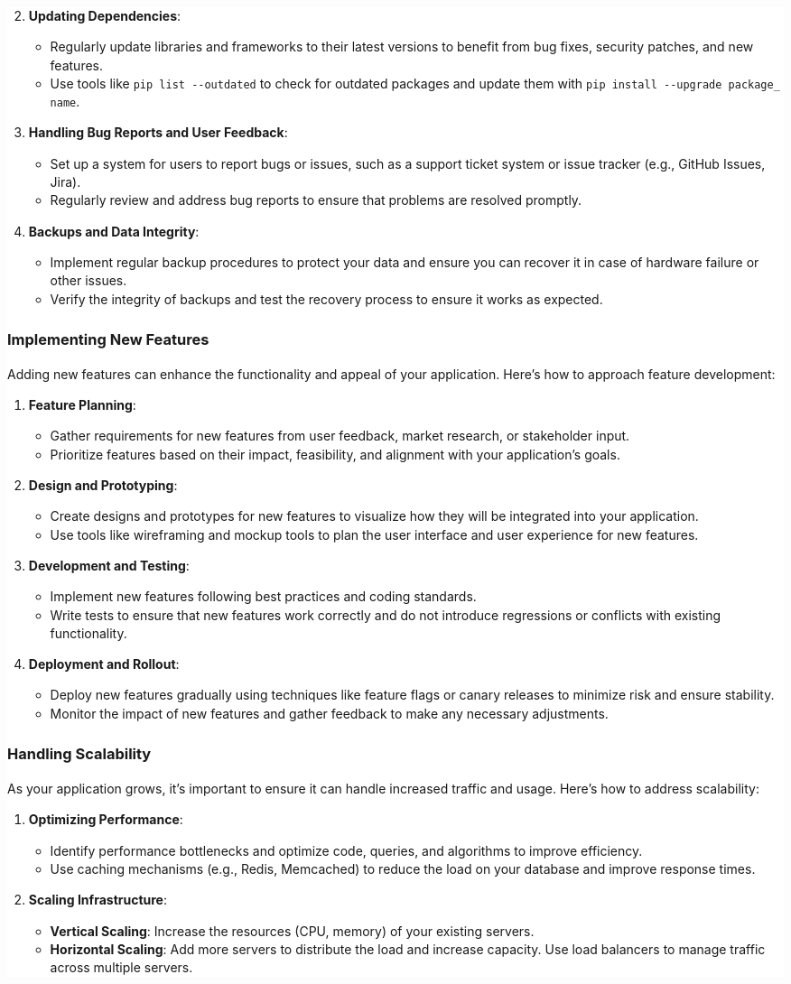 2. **Updating Dependencies**:
   - Regularly update libraries and frameworks to their latest versions to benefit from bug fixes, security patches, and new features.
   - Use tools like `pip list --outdated` to check for outdated packages and update them with `pip install --upgrade package_name`.

3. **Handling Bug Reports and User Feedback**:
   - Set up a system for users to report bugs or issues, such as a support ticket system or issue tracker (e.g., GitHub Issues, Jira).
   - Regularly review and address bug reports to ensure that problems are resolved promptly.

4. **Backups and Data Integrity**:
   - Implement regular backup procedures to protect your data and ensure you can recover it in case of hardware failure or other issues.
   - Verify the integrity of backups and test the recovery process to ensure it works as expected.

### Implementing New Features
Adding new features can enhance the functionality and appeal of your application. Here’s how to approach feature development:

1. **Feature Planning**:
   - Gather requirements for new features from user feedback, market research, or stakeholder input.
   - Prioritize features based on their impact, feasibility, and alignment with your application’s goals.

2. **Design and Prototyping**:
   - Create designs and prototypes for new features to visualize how they will be integrated into your application.
   - Use tools like wireframing and mockup tools to plan the user interface and user experience for new features.

3. **Development and Testing**:
   - Implement new features following best practices and coding standards.
   - Write tests to ensure that new features work correctly and do not introduce regressions or conflicts with existing functionality.

4. **Deployment and Rollout**:
   - Deploy new features gradually using techniques like feature flags or canary releases to minimize risk and ensure stability.
   - Monitor the impact of new features and gather feedback to make any necessary adjustments.

### Handling Scalability
As your application grows, it’s important to ensure it can handle increased traffic and usage. Here’s how to address scalability:

1. **Optimizing Performance**:
   - Identify performance bottlenecks and optimize code, queries, and algorithms to improve efficiency.
   - Use caching mechanisms (e.g., Redis, Memcached) to reduce the load on your database and improve response times.

2. **Scaling Infrastructure**:
   - **Vertical Scaling**: Increase the resources (CPU, memory) of your existing servers.
   - **Horizontal Scaling**: Add more servers to distribute the load and increase capacity. Use load balancers to manage traffic across multiple servers.

